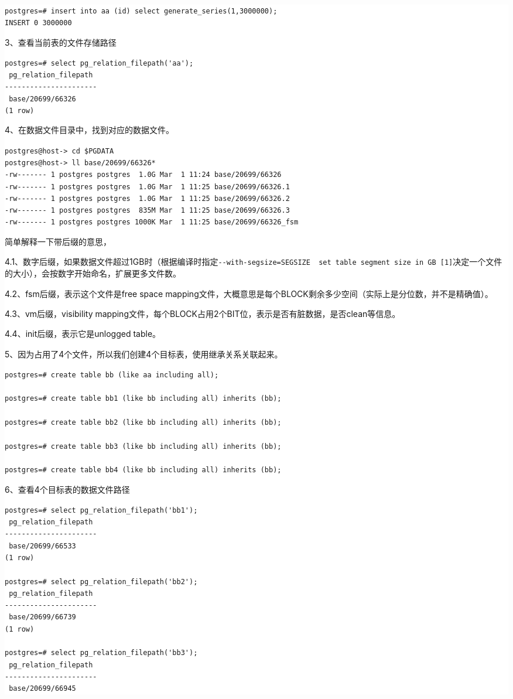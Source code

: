 ```  
postgres=# insert into aa (id) select generate_series(1,3000000);  
INSERT 0 3000000  
```  
  
3、查看当前表的文件存储路径  
  
  
```  
postgres=# select pg_relation_filepath('aa');  
 pg_relation_filepath   
----------------------  
 base/20699/66326  
(1 row)  
```  
  
4、在数据文件目录中，找到对应的数据文件。  
  
```  
postgres@host-> cd $PGDATA  
postgres@host-> ll base/20699/66326*  
-rw------- 1 postgres postgres  1.0G Mar  1 11:24 base/20699/66326  
-rw------- 1 postgres postgres  1.0G Mar  1 11:25 base/20699/66326.1  
-rw------- 1 postgres postgres  1.0G Mar  1 11:25 base/20699/66326.2  
-rw------- 1 postgres postgres  835M Mar  1 11:25 base/20699/66326.3  
-rw------- 1 postgres postgres 1000K Mar  1 11:25 base/20699/66326_fsm  
```  
  
简单解释一下带后缀的意思，  
  
4\.1、数字后缀，如果数据文件超过1GB时（根据编译时指定```--with-segsize=SEGSIZE  set table segment size in GB [1]```决定一个文件的大小），会按数字开始命名，扩展更多文件数。  
  
4\.2、fsm后缀，表示这个文件是free space mapping文件，大概意思是每个BLOCK剩余多少空间（实际上是分位数，并不是精确值）。  
  
4\.3、vm后缀，visibility mapping文件，每个BLOCK占用2个BIT位，表示是否有脏数据，是否clean等信息。  
  
4\.4、init后缀，表示它是unlogged table。  
  
5、因为占用了4个文件，所以我们创建4个目标表，使用继承关系关联起来。  
  
```  
postgres=# create table bb (like aa including all);   
  
postgres=# create table bb1 (like bb including all) inherits (bb);   
  
postgres=# create table bb2 (like bb including all) inherits (bb);   
  
postgres=# create table bb3 (like bb including all) inherits (bb);   
  
postgres=# create table bb4 (like bb including all) inherits (bb);   
```  
  
6、查看4个目标表的数据文件路径  
  
```  
postgres=# select pg_relation_filepath('bb1');  
 pg_relation_filepath   
----------------------  
 base/20699/66533  
(1 row)  
  
postgres=# select pg_relation_filepath('bb2');  
 pg_relation_filepath   
----------------------  
 base/20699/66739  
(1 row)  
  
postgres=# select pg_relation_filepath('bb3');  
 pg_relation_filepath   
----------------------  
 base/20699/66945  
```